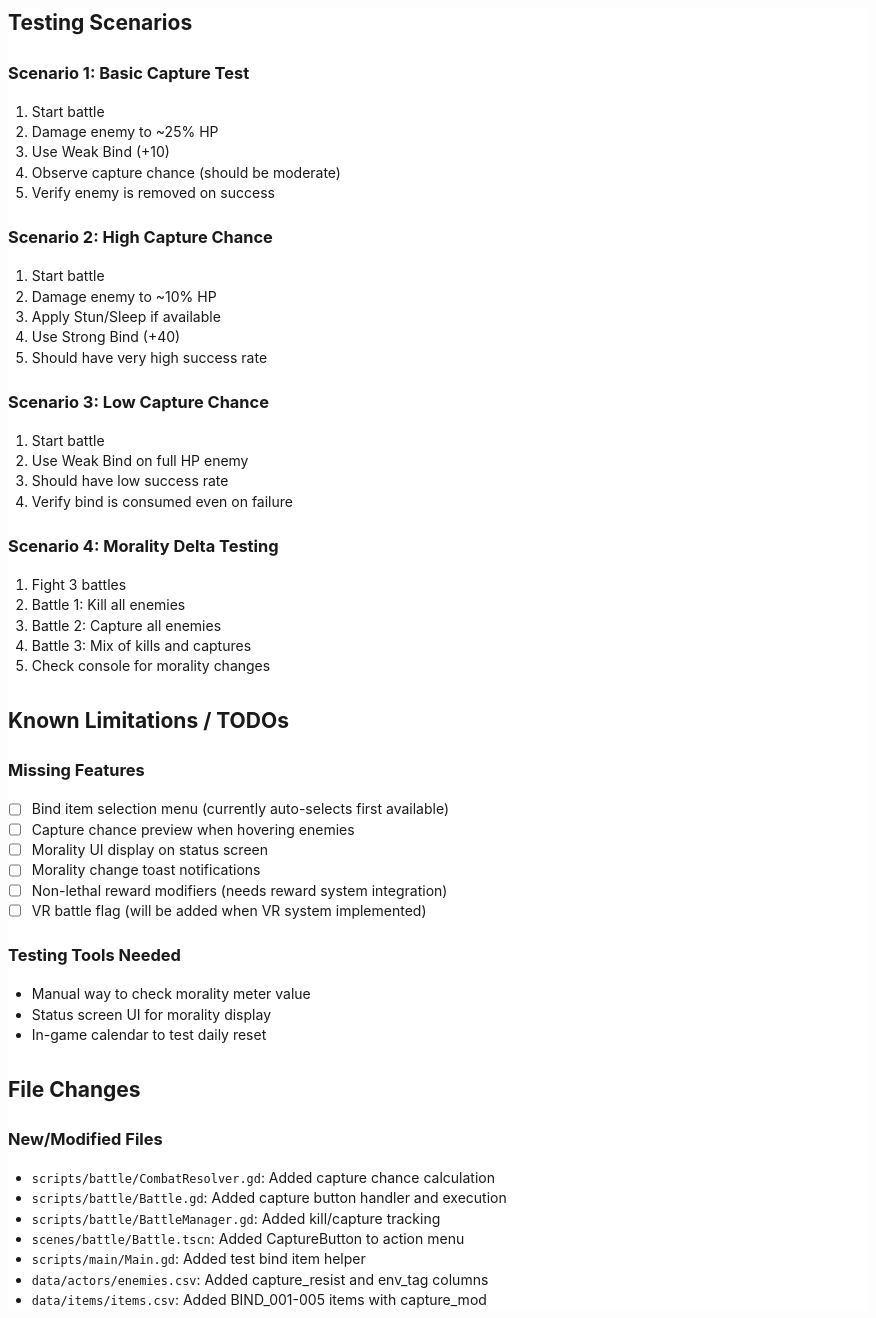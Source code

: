 ## Testing Scenarios

### Scenario 1: Basic Capture Test
1. Start battle
2. Damage enemy to ~25% HP
3. Use Weak Bind (+10)
4. Observe capture chance (should be moderate)
5. Verify enemy is removed on success

### Scenario 2: High Capture Chance
1. Start battle
2. Damage enemy to ~10% HP
3. Apply Stun/Sleep if available
4. Use Strong Bind (+40)
5. Should have very high success rate

### Scenario 3: Low Capture Chance
1. Start battle
2. Use Weak Bind on full HP enemy
3. Should have low success rate
4. Verify bind is consumed even on failure

### Scenario 4: Morality Delta Testing
1. Fight 3 battles
2. Battle 1: Kill all enemies
3. Battle 2: Capture all enemies
4. Battle 3: Mix of kills and captures
5. Check console for morality changes

## Known Limitations / TODOs

### Missing Features
- ☐ Bind item selection menu (currently auto-selects first available)
- ☐ Capture chance preview when hovering enemies
- ☐ Morality UI display on status screen
- ☐ Morality change toast notifications
- ☐ Non-lethal reward modifiers (needs reward system integration)
- ☐ VR battle flag (will be added when VR system implemented)

### Testing Tools Needed
- Manual way to check morality meter value
- Status screen UI for morality display
- In-game calendar to test daily reset

## File Changes

### New/Modified Files
- `scripts/battle/CombatResolver.gd`: Added capture chance calculation
- `scripts/battle/Battle.gd`: Added capture button handler and execution
- `scripts/battle/BattleManager.gd`: Added kill/capture tracking
- `scenes/battle/Battle.tscn`: Added CaptureButton to action menu
- `scripts/main/Main.gd`: Added test bind item helper
- `data/actors/enemies.csv`: Added capture_resist and env_tag columns
- `data/items/items.csv`: Added BIND_001-005 items with capture_mod
